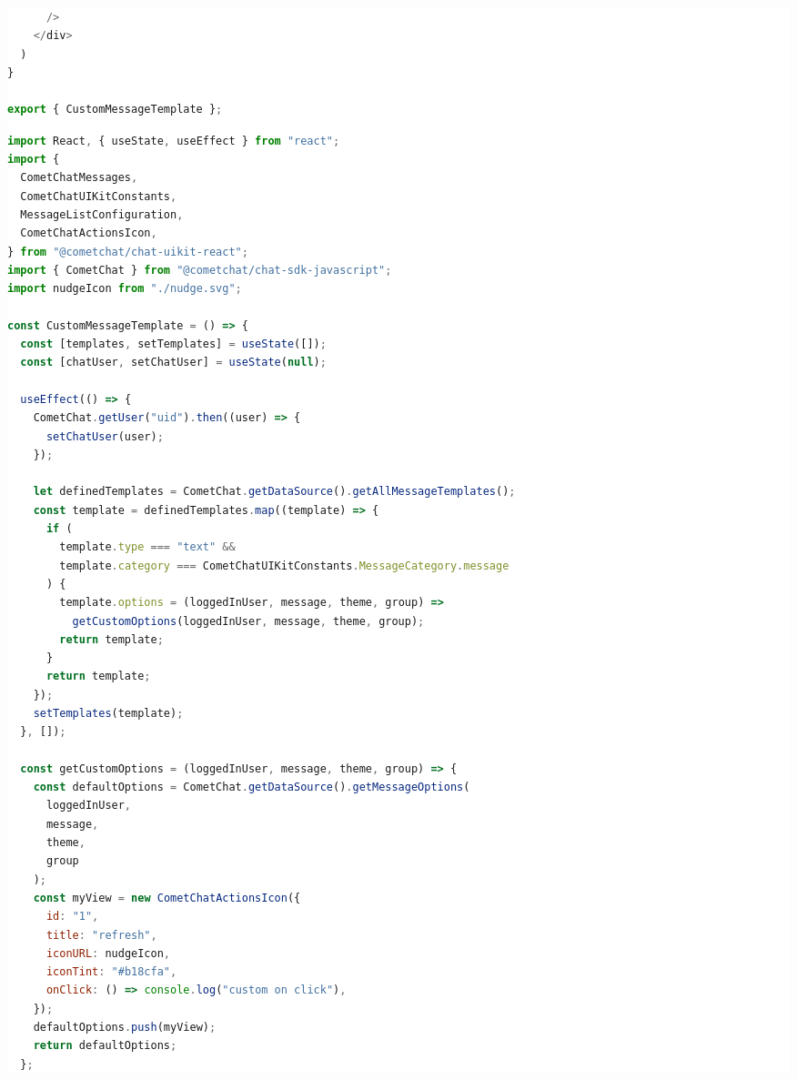 ```TypeScript title='CustomMessageTemplate.tsx'
      />
    </div>
  )
}

export { CustomMessageTemplate };
```

</TabItem>

<TabItem value="JavaScript" label="JavaScript">

```JavaScript title='CustomMessageTemplate.jsx'
import React, { useState, useEffect } from "react";
import {
  CometChatMessages,
  CometChatUIKitConstants,
  MessageListConfiguration,
  CometChatActionsIcon,
} from "@cometchat/chat-uikit-react";
import { CometChat } from "@cometchat/chat-sdk-javascript";
import nudgeIcon from "./nudge.svg";

const CustomMessageTemplate = () => {
  const [templates, setTemplates] = useState([]);
  const [chatUser, setChatUser] = useState(null);

  useEffect(() => {
    CometChat.getUser("uid").then((user) => {
      setChatUser(user);
    });

    let definedTemplates = CometChat.getDataSource().getAllMessageTemplates();
    const template = definedTemplates.map((template) => {
      if (
        template.type === "text" &&
        template.category === CometChatUIKitConstants.MessageCategory.message
      ) {
        template.options = (loggedInUser, message, theme, group) =>
          getCustomOptions(loggedInUser, message, theme, group);
        return template;
      }
      return template;
    });
    setTemplates(template);
  }, []);

  const getCustomOptions = (loggedInUser, message, theme, group) => {
    const defaultOptions = CometChat.getDataSource().getMessageOptions(
      loggedInUser,
      message,
      theme,
      group
    );
    const myView = new CometChatActionsIcon({
      id: "1",
      title: "refresh",
      iconURL: nudgeIcon,
      iconTint: "#b18cfa",
      onClick: () => console.log("custom on click"),
    });
    defaultOptions.push(myView);
    return defaultOptions;
  };
```
